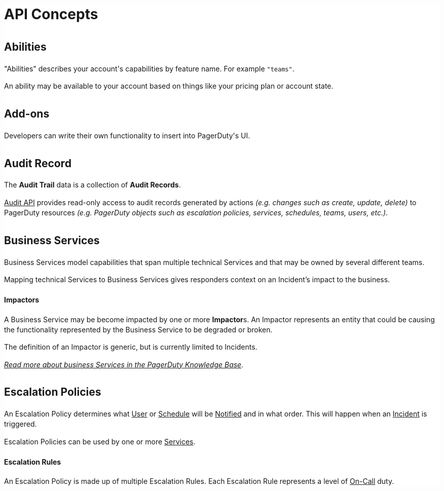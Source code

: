 # API Concepts


## Abilities
"Abilities" describes your account's capabilities by feature name. For example `"teams"`.


An ability may be available to your account based on things like your pricing plan or account state.

## Add-ons

Developers can write their own functionality to insert into PagerDuty's UI.

## Audit Record
The **Audit Trail** data is a collection of **Audit Records**.


[Audit API](https://developer.pagerduty.com/docs/rest-api-v2/audit-records-api/) provides read-only access to audit records generated by actions _(e.g. changes such as create, update, delete)_ to PagerDuty resources _(e.g. PagerDuty objects such as escalation policies, services, schedules, teams, users, etc.)_.

## Business Services

Business Services model capabilities that span multiple technical Services and that may be owned by several different teams.


Mapping technical Services to Business Services gives responders context on an Incident’s impact to the business.

#### Impactors
A Business Service may be become impacted by one or more **Impactor**s.  An Impactor represents
an entity that could be causing the functionality represented by the Business Service to be degraded or broken.

The definition of an Impactor is generic, but is currently limited to Incidents.

[*Read more about business Services in the PagerDuty Knowledge Base*](https://support.pagerduty.com/docs/business-services).

## Escalation Policies

An Escalation Policy determines what [User](#users) or [Schedule](#schedules) will be [Notified](#notifications) and in what order. This will happen when an [Incident](#incidents) is triggered.


Escalation Policies can be used by one or more [Services](#services).


#### Escalation Rules

An Escalation Policy is made up of multiple Escalation Rules. Each Escalation Rule represents a level of [On-Call](#on-calls) duty.
